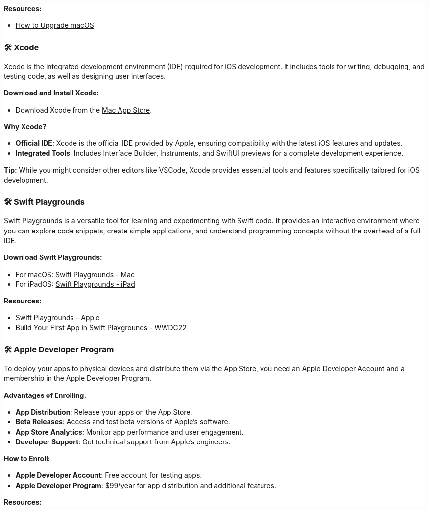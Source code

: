**Resources:**

- [How to Upgrade macOS](https://www.apple.com/ca/macos/how-to-upgrade/)

### 🛠️ Xcode

Xcode is the integrated development environment (IDE) required for iOS development. It includes tools for writing, debugging, and testing code, as well as designing user interfaces.

**Download and Install Xcode:**

- Download Xcode from the [Mac App Store](https://apps.apple.com/ca/app/xcode/id497799835?mt=12).

**Why Xcode?**

- **Official IDE**: Xcode is the official IDE provided by Apple, ensuring compatibility with the latest iOS features and updates.
- **Integrated Tools**: Includes Interface Builder, Instruments, and SwiftUI previews for a complete development experience.

**Tip:** While you might consider other editors like VSCode, Xcode provides essential tools and features specifically tailored for iOS development.

### 🛠️ Swift Playgrounds

Swift Playgrounds is a versatile tool for learning and experimenting with Swift code. It provides an interactive environment where you can explore code snippets, create simple applications, and understand programming concepts without the overhead of a full IDE.

**Download Swift Playgrounds:**

- For macOS: [Swift Playgrounds - Mac](https://apps.apple.com/ca/app/id1496833156)
- For iPadOS: [Swift Playgrounds - iPad](https://apps.apple.com/ca/app/id908519492)

**Resources:**

- [Swift Playgrounds - Apple](https://www.apple.com/ca/swift/playgrounds/)
- [Build Your First App in Swift Playgrounds - WWDC22](https://developer.apple.com/videos/play/wwdc2022/10019/)

### 🛠️ Apple Developer Program

To deploy your apps to physical devices and distribute them via the App Store, you need an Apple Developer Account and a membership in the Apple Developer Program.

**Advantages of Enrolling:**

- **App Distribution**: Release your apps on the App Store.
- **Beta Releases**: Access and test beta versions of Apple’s software.
- **App Store Analytics**: Monitor app performance and user engagement.
- **Developer Support**: Get technical support from Apple’s engineers.

**How to Enroll:**

- **Apple Developer Account**: Free account for testing apps.
- **Apple Developer Program**: $99/year for app distribution and additional features.

**Resources:**
